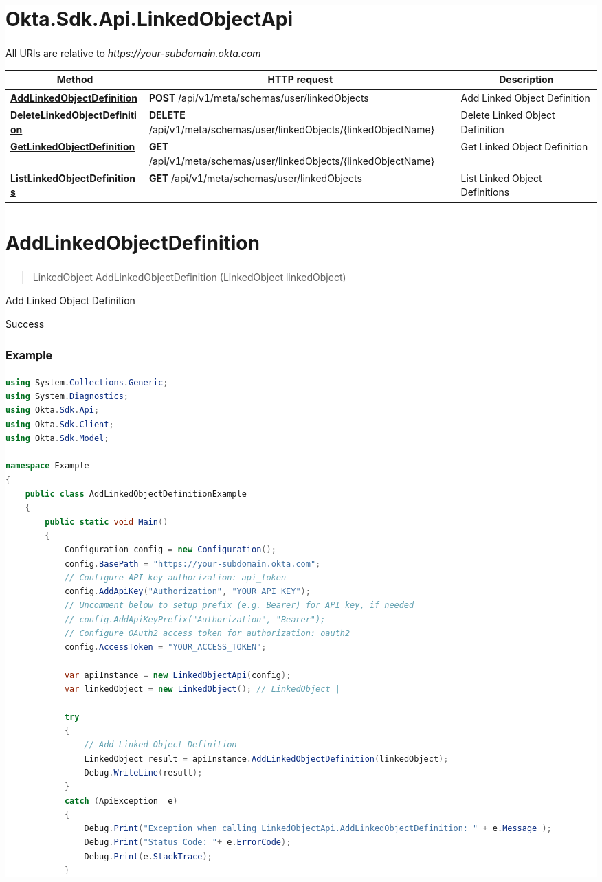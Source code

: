 # Okta.Sdk.Api.LinkedObjectApi

All URIs are relative to *https://your-subdomain.okta.com*

Method | HTTP request | Description
------------- | ------------- | -------------
[**AddLinkedObjectDefinition**](LinkedObjectApi.md#addlinkedobjectdefinition) | **POST** /api/v1/meta/schemas/user/linkedObjects | Add Linked Object Definition
[**DeleteLinkedObjectDefinition**](LinkedObjectApi.md#deletelinkedobjectdefinition) | **DELETE** /api/v1/meta/schemas/user/linkedObjects/{linkedObjectName} | Delete Linked Object Definition
[**GetLinkedObjectDefinition**](LinkedObjectApi.md#getlinkedobjectdefinition) | **GET** /api/v1/meta/schemas/user/linkedObjects/{linkedObjectName} | Get Linked Object Definition
[**ListLinkedObjectDefinitions**](LinkedObjectApi.md#listlinkedobjectdefinitions) | **GET** /api/v1/meta/schemas/user/linkedObjects | List Linked Object Definitions


<a name="addlinkedobjectdefinition"></a>
# **AddLinkedObjectDefinition**
> LinkedObject AddLinkedObjectDefinition (LinkedObject linkedObject)

Add Linked Object Definition

Success

### Example
```csharp
using System.Collections.Generic;
using System.Diagnostics;
using Okta.Sdk.Api;
using Okta.Sdk.Client;
using Okta.Sdk.Model;

namespace Example
{
    public class AddLinkedObjectDefinitionExample
    {
        public static void Main()
        {
            Configuration config = new Configuration();
            config.BasePath = "https://your-subdomain.okta.com";
            // Configure API key authorization: api_token
            config.AddApiKey("Authorization", "YOUR_API_KEY");
            // Uncomment below to setup prefix (e.g. Bearer) for API key, if needed
            // config.AddApiKeyPrefix("Authorization", "Bearer");
            // Configure OAuth2 access token for authorization: oauth2
            config.AccessToken = "YOUR_ACCESS_TOKEN";

            var apiInstance = new LinkedObjectApi(config);
            var linkedObject = new LinkedObject(); // LinkedObject | 

            try
            {
                // Add Linked Object Definition
                LinkedObject result = apiInstance.AddLinkedObjectDefinition(linkedObject);
                Debug.WriteLine(result);
            }
            catch (ApiException  e)
            {
                Debug.Print("Exception when calling LinkedObjectApi.AddLinkedObjectDefinition: " + e.Message );
                Debug.Print("Status Code: "+ e.ErrorCode);
                Debug.Print(e.StackTrace);
            }
```